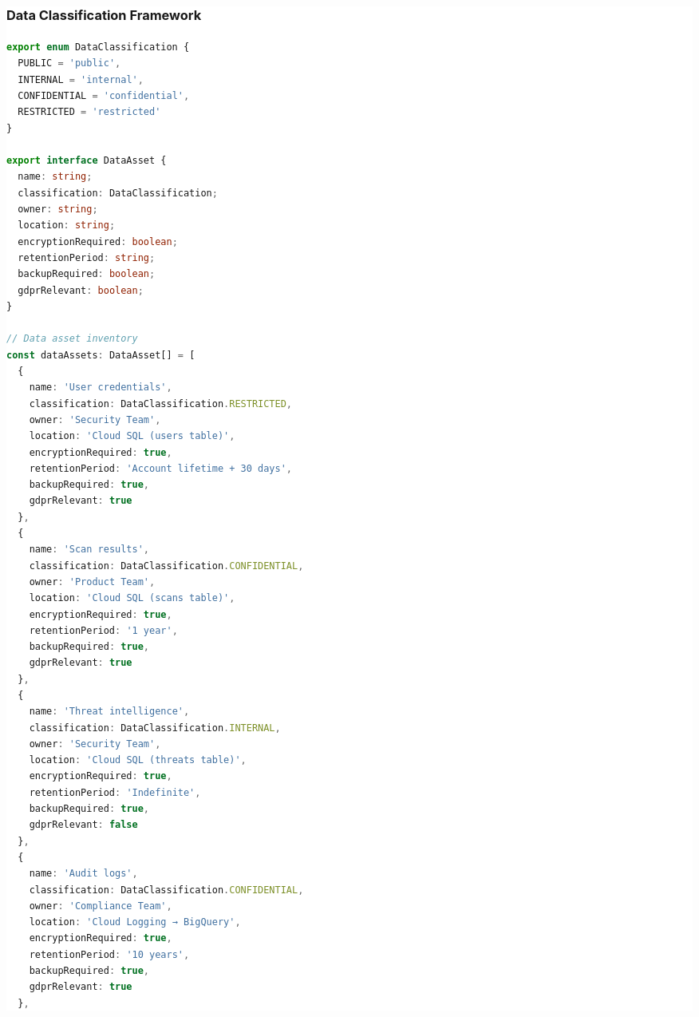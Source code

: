 ### Data Classification Framework

```typescript
export enum DataClassification {
  PUBLIC = 'public',
  INTERNAL = 'internal',
  CONFIDENTIAL = 'confidential',
  RESTRICTED = 'restricted'
}

export interface DataAsset {
  name: string;
  classification: DataClassification;
  owner: string;
  location: string;
  encryptionRequired: boolean;
  retentionPeriod: string;
  backupRequired: boolean;
  gdprRelevant: boolean;
}

// Data asset inventory
const dataAssets: DataAsset[] = [
  {
    name: 'User credentials',
    classification: DataClassification.RESTRICTED,
    owner: 'Security Team',
    location: 'Cloud SQL (users table)',
    encryptionRequired: true,
    retentionPeriod: 'Account lifetime + 30 days',
    backupRequired: true,
    gdprRelevant: true
  },
  {
    name: 'Scan results',
    classification: DataClassification.CONFIDENTIAL,
    owner: 'Product Team',
    location: 'Cloud SQL (scans table)',
    encryptionRequired: true,
    retentionPeriod: '1 year',
    backupRequired: true,
    gdprRelevant: true
  },
  {
    name: 'Threat intelligence',
    classification: DataClassification.INTERNAL,
    owner: 'Security Team',
    location: 'Cloud SQL (threats table)',
    encryptionRequired: true,
    retentionPeriod: 'Indefinite',
    backupRequired: true,
    gdprRelevant: false
  },
  {
    name: 'Audit logs',
    classification: DataClassification.CONFIDENTIAL,
    owner: 'Compliance Team',
    location: 'Cloud Logging → BigQuery',
    encryptionRequired: true,
    retentionPeriod: '10 years',
    backupRequired: true,
    gdprRelevant: true
  },
```